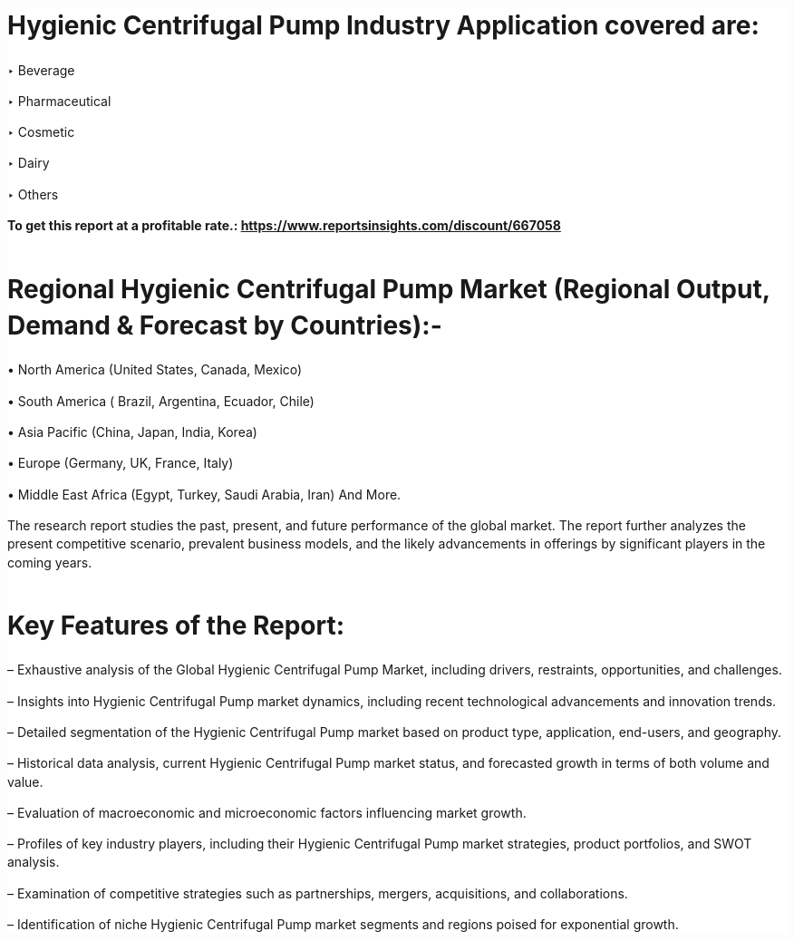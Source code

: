 # <strong>Hygienic Centrifugal Pump Industry Application covered are:</strong>

‣ Beverage

‣ Pharmaceutical

‣ Cosmetic

‣ Dairy

‣ Others

<strong>To get this report at a profitable rate.: <a href=https://www.reportsinsights.com/discount/667058>https://www.reportsinsights.com/discount/667058</a></strong>

# <strong>Regional Hygienic Centrifugal Pump Market (Regional Output, Demand &amp; Forecast by Countries):-</strong>

• North America (United States, Canada, Mexico)

• South America ( Brazil, Argentina, Ecuador, Chile)

• Asia Pacific (China, Japan, India, Korea)

• Europe (Germany, UK, France, Italy)

• Middle East Africa (Egypt, Turkey, Saudi Arabia, Iran) And More.

The research report studies the past, present, and future performance of the global market. The report further analyzes the present competitive scenario, prevalent business models, and the likely advancements in offerings by significant players in the coming years.

# <strong>Key Features of the Report:</strong>

– Exhaustive analysis of the Global Hygienic Centrifugal Pump Market, including drivers, restraints, opportunities, and challenges.

– Insights into Hygienic Centrifugal Pump market dynamics, including recent technological advancements and innovation trends.

– Detailed segmentation of the Hygienic Centrifugal Pump market based on product type, application, end-users, and geography.

– Historical data analysis, current Hygienic Centrifugal Pump market status, and forecasted growth in terms of both volume and value.

– Evaluation of macroeconomic and microeconomic factors influencing market growth.

– Profiles of key industry players, including their Hygienic Centrifugal Pump market strategies, product portfolios, and SWOT analysis.

– Examination of competitive strategies such as partnerships, mergers, acquisitions, and collaborations.

– Identification of niche Hygienic Centrifugal Pump market segments and regions poised for exponential growth.

